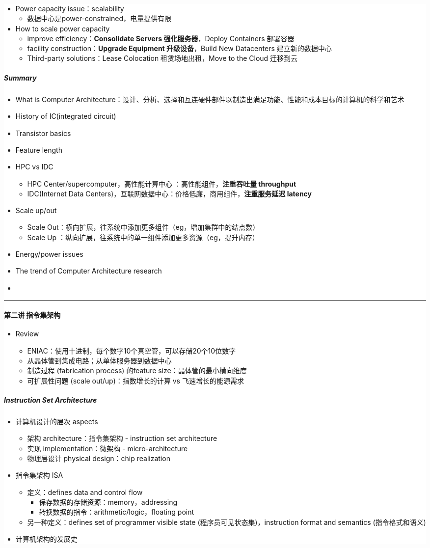 * Power capacity issue：scalability
  * 数据中心是power-constrained，电量提供有限
* How to scale power capacity
  * improve efficiency：**Consolidate Servers 强化服务器**，Deploy Containers 部署容器
  * facility construction：**Upgrade Equipment 升级设备**，Build New Datacenters 建立新的数据中心
  * Third-party solutions：Lease Colocation 租赁场地出租，Move to the Cloud 迁移到云

##### Summary

* What is Computer Architecture：设计、分析、选择和互连硬件部件以制造出满足功能、性能和成本目标的计算机的科学和艺术
* History of IC(integrated circuit)
* Transistor basics
* Feature length
* HPC vs IDC
  * HPC Center/supercomputer，高性能计算中心 ：高性能组件，**注重吞吐量 throughput**
  * IDC(Internet Data Centers)，互联网数据中心：价格低廉，商用组件，**注重服务延迟 latency**
* Scale up/out
  * Scale Out：横向扩展，往系统中添加更多组件（eg，增加集群中的结点数）
  * Scale Up ：纵向扩展，往系统中的单一组件添加更多资源（eg，提升内存）
* Energy/power issues
* The trend of Computer Architecture research

*  



------



#### 第二讲 指令集架构

* Review

  * ENIAC：使用十进制，每个数字10个真空管，可以存储20个10位数字
  * 从晶体管到集成电路；从单体服务器到数据中心
  * 制造过程 (fabrication process) 的feature size：晶体管的最小横向维度
  * 可扩展性问题 (scale out/up)：指数增长的计算 vs 飞速增长的能源需求

##### Instruction Set Architecture

* 计算机设计的层次 aspects

  * 架构 architecture：指令集架构 - instruction set architecture
  * 实现 implementation：微架构 - micro-architecture
  * 物理层设计 physical design：chip realization

* 指令集架构 ISA

  * 定义：defines data and control flow
    * 保存数据的存储资源：memory，addressing
    * 转换数据的指令：arithmetic/logic，floating point
  *  另一种定义：defines set of programmer visible state (程序员可见状态集)，instruction format and semantics (指令格式和语义)

* 计算机架构的发展史
